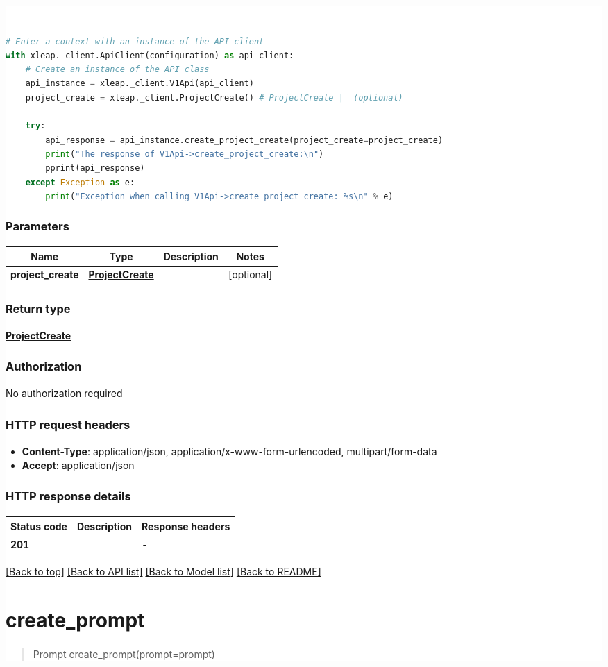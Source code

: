```python


# Enter a context with an instance of the API client
with xleap._client.ApiClient(configuration) as api_client:
    # Create an instance of the API class
    api_instance = xleap._client.V1Api(api_client)
    project_create = xleap._client.ProjectCreate() # ProjectCreate |  (optional)

    try:
        api_response = api_instance.create_project_create(project_create=project_create)
        print("The response of V1Api->create_project_create:\n")
        pprint(api_response)
    except Exception as e:
        print("Exception when calling V1Api->create_project_create: %s\n" % e)
```



### Parameters


Name | Type | Description  | Notes
------------- | ------------- | ------------- | -------------
 **project_create** | [**ProjectCreate**](ProjectCreate.md)|  | [optional] 

### Return type

[**ProjectCreate**](ProjectCreate.md)

### Authorization

No authorization required

### HTTP request headers

 - **Content-Type**: application/json, application/x-www-form-urlencoded, multipart/form-data
 - **Accept**: application/json

### HTTP response details

| Status code | Description | Response headers |
|-------------|-------------|------------------|
**201** |  |  -  |

[[Back to top]](#) [[Back to API list]](../README.md#documentation-for-api-endpoints) [[Back to Model list]](../README.md#documentation-for-models) [[Back to README]](../README.md)

# **create_prompt**
> Prompt create_prompt(prompt=prompt)





